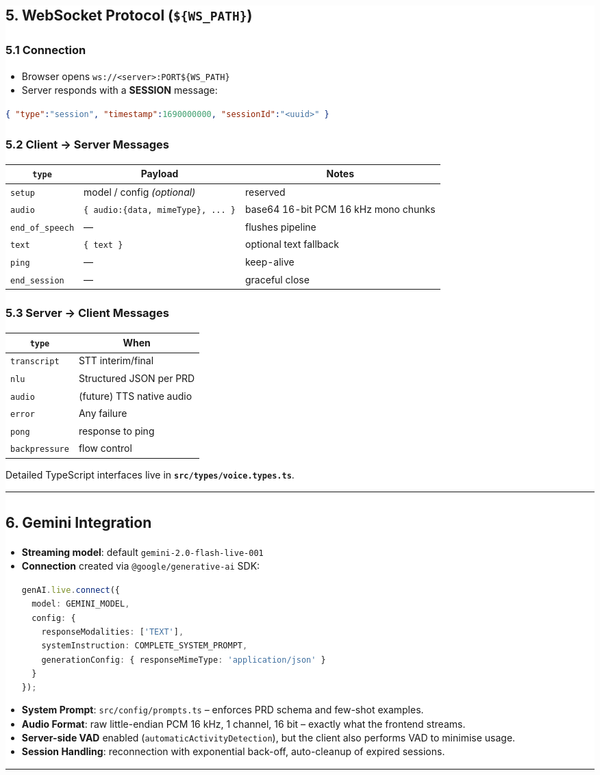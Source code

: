 ## 5. WebSocket Protocol (`${WS_PATH}`)

### 5.1 Connection
* Browser opens `ws://<server>:PORT${WS_PATH}`  
* Server responds with a **SESSION** message:
```json
{ "type":"session", "timestamp":1690000000, "sessionId":"<uuid>" }
```

### 5.2 Client → Server Messages
| `type` | Payload | Notes |
|--------|---------|-------|
| `setup` | model / config *(optional)* | reserved |
| `audio` | `{ audio:{data, mimeType}, ... }` | base64 16-bit PCM 16 kHz mono chunks |
| `end_of_speech` | — | flushes pipeline |
| `text` | `{ text }` | optional text fallback |
| `ping` | — | keep-alive |
| `end_session` | — | graceful close |

### 5.3 Server → Client Messages
| `type` | When |
|--------|------|
| `transcript` | STT interim/final |
| `nlu` | Structured JSON per PRD |
| `audio` | (future) TTS native audio |
| `error` | Any failure |
| `pong` | response to ping |
| `backpressure` | flow control |

Detailed TypeScript interfaces live in **`src/types/voice.types.ts`**.

---

## 6. Gemini Integration

* **Streaming model**: default `gemini-2.0-flash-live-001`  
* **Connection** created via `@google/generative-ai` SDK:
  ```ts
  genAI.live.connect({
    model: GEMINI_MODEL,
    config: {
      responseModalities: ['TEXT'],
      systemInstruction: COMPLETE_SYSTEM_PROMPT,
      generationConfig: { responseMimeType: 'application/json' }
    }
  });
  ```
* **System Prompt**: `src/config/prompts.ts`  – enforces PRD schema and few-shot examples.  
* **Audio Format**: raw little-endian PCM 16 kHz, 1 channel, 16 bit – exactly what the frontend streams.  
* **Server-side VAD** enabled (`automaticActivityDetection`), but the client also performs VAD to minimise usage.  
* **Session Handling**: reconnection with exponential back-off, auto-cleanup of expired sessions.

---